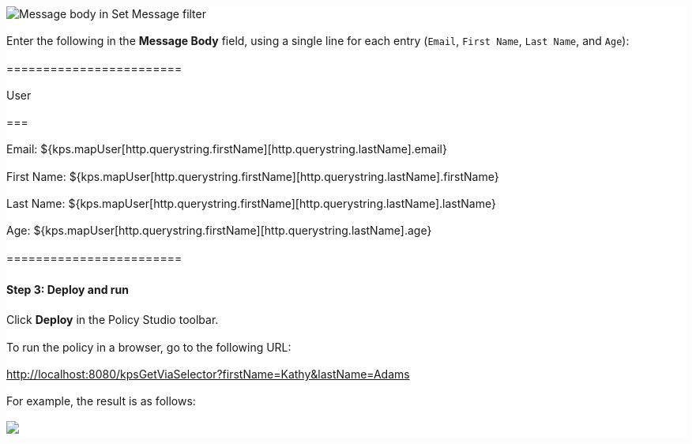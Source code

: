 ![Message body in Set Message filter](/Images/APIGatewayKPSUserGuide/03000034.png)

Enter the following in the **Message Body** field, using a single line for each entry (`Email`, `First Name`, `Last Name`, and `Age`):

========================

User

===

Email: \${kps.mapUser\[http.querystring.firstName\]\[http.querystring.lastName\].email}

First Name: \${kps.mapUser\[http.querystring.firstName\]\[http.querystring.lastName\].firstName}

Last Name: \${kps.mapUser\[http.querystring.firstName\]\[http.querystring.lastName\].lastName}

Age: \${kps.mapUser\[http.querystring.firstName\]\[http.querystring.lastName\].age}

========================

#### Step 3: Deploy and run

Click **Deploy** in the Policy Studio toolbar.

To run the policy in a browser, go to the following URL:

<http://localhost:8080/kpsGetViaSelector?firstName=Kathy&lastName=Adams>

For example, the result is as follows:

![](/Images/APIGatewayKPSUserGuide/03000035.png)
